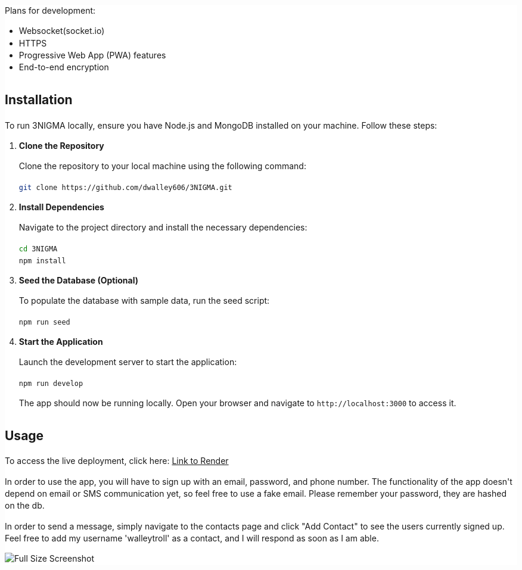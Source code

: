 Plans for development:
- Websocket(socket.io)
- HTTPS
- Progressive Web App (PWA) features
- End-to-end encryption

## Installation

To run 3NIGMA locally, ensure you have Node.js and MongoDB installed on your machine. Follow these steps:

1. **Clone the Repository**

   Clone the repository to your local machine using the following command:

   ```bash
   git clone https://github.com/dwalley606/3NIGMA.git
   ```

2. **Install Dependencies**

   Navigate to the project directory and install the necessary dependencies:

   ```bash
   cd 3NIGMA
   npm install
   ```

3. **Seed the Database (Optional)**

   To populate the database with sample data, run the seed script:

   ```bash
   npm run seed
   ```

4. **Start the Application**

   Launch the development server to start the application:

   ```bash
   npm run develop
   ```

   The app should now be running locally. Open your browser and navigate to `http://localhost:3000` to access it.

## Usage
To access the live deployment, click here: [Link to Render](https://threenigma.onrender.com)

In order to use the app, you will have to sign up with an email, password, and phone number. The functionality of the app doesn't depend on email or SMS communication yet, so feel free to use a fake email. Please remember your password, they are hashed on the db. 

In order to send a message, simply navigate to the contacts page and click "Add Contact" to see the users currently signed up. Feel free to add my username 'walleytroll' as a contact, and I will respond as soon as I am able.

![Full Size Screenshot](/client/src/assets/screenshots/threenigma.png)
